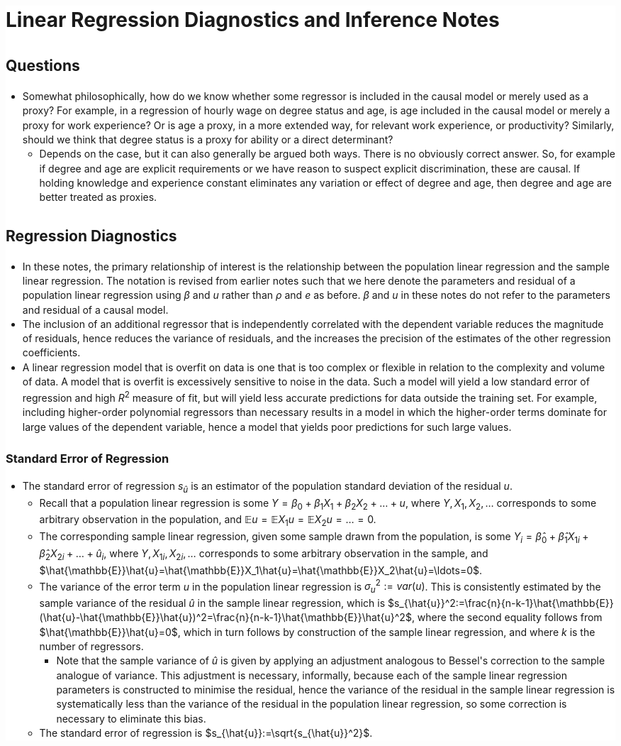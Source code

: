 # Linear Regression Diagnostics and Inference Notes

## Questions
- Somewhat philosophically, how do we know whether some regressor is included in the causal model or merely used as a proxy? For example, in a regression of hourly wage on degree status and age, is age included in the causal model or merely a proxy for work experience? Or is age a proxy, in a more extended way, for relevant work experience, or productivity? Similarly, should we think that degree status is a proxy for ability or a direct determinant?
	- Depends on the case, but it can also generally be argued both ways. There is no obviously correct answer. So, for example if degree and age are explicit requirements or we have reason to suspect explicit discrimination, these are causal. If holding knowledge and experience constant eliminates any variation or effect of degree and age, then degree and age are better treated as proxies.

## Regression Diagnostics
- In these notes, the primary relationship of interest is the relationship between the population linear regression and the sample linear regression. The notation is revised from earlier notes such that we here denote the parameters and residual of a population linear regression using $\beta$ and $u$ rather than $\rho$ and $e$ as before. $\beta$ and $u$ in these notes do not refer to the parameters and residual of a causal model.
- The inclusion of an additional regressor that is independently correlated with the dependent variable reduces the magnitude of residuals, hence reduces the variance of residuals, and the increases the precision of the estimates of the other regression coefficients.
- A linear regression model that is overfit on data is one that is too complex or flexible in relation to the complexity and volume of data. A model that is overfit is excessively sensitive to noise in the data. Such a model will yield a low standard error of regression and high $R^2$ measure of fit, but will yield less accurate predictions for data outside the training set. For example, including higher-order polynomial regressors than necessary results in a model in which the higher-order terms dominate for large values of the dependent variable, hence a model that yields poor predictions for such large values.

### Standard Error of Regression
- The standard error of regression $s_{\hat{u}}$ is an estimator of the population standard deviation of the residual $u$.
	- Recall that a population linear regression is some $Y=\beta_0+\beta_1X_1+\beta_2X_2+\ldots+u$, where $Y,X_1,X_2,\ldots$ corresponds to some arbitrary observation in the population, and $\mathbb{E}u=\mathbb{E}X_1u=\mathbb{E}X_2u=\ldots=0$.
	- The corresponding sample linear regression, given some sample drawn from the population, is some $Y_i=\hat{\beta}_0+\hat{\beta}_1X_{1i}+\hat{\beta}_2X_{2i}+\ldots+\hat{u}_i$, where $Y,X_{1i},X_{2i},\ldots$ corresponds to some arbitrary observation in the sample, and $\hat{\mathbb{E}}\hat{u}=\hat{\mathbb{E}}X_1\hat{u}=\hat{\mathbb{E}}X_2\hat{u}=\ldots=0$.
	- The variance of the error term $u$ in the population linear regression is $\sigma_u^2:=var(u)$. This is consistently estimated by the sample variance of the residual $\hat{u}$ in the sample linear regression, which is $s_{\hat{u}}^2:=\frac{n}{n-k-1}\hat{\mathbb{E}}(\hat{u}-\hat{\mathbb{E}}\hat{u})^2=\frac{n}{n-k-1}\hat{\mathbb{E}}\hat{u}^2$, where the second equality follows from $\hat{\mathbb{E}}\hat{u}=0$, which in turn follows by construction of the sample linear regression, and where $k$ is the number of regressors.
		- Note that the sample variance of $\hat{u}$ is given by applying an adjustment analogous to Bessel's correction to the sample analogue of variance. This adjustment is necessary, informally, because each of the sample linear regression parameters is constructed to minimise the residual, hence the variance of the residual in the sample linear regression is systematically less than the variance of the residual in the population linear regression, so some correction is necessary to eliminate this bias.
	- The standard error of regression is $s_{\hat{u}}:=\sqrt{s_{\hat{u}}^2}$.
